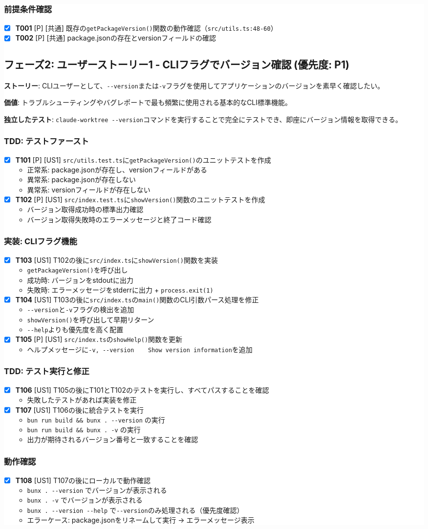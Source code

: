 ### 前提条件確認

- [x] **T001** [P] [共通] 既存の`getPackageVersion()`関数の動作確認（`src/utils.ts:48-60`）
- [x] **T002** [P] [共通] package.jsonの存在とversionフィールドの確認

## フェーズ2: ユーザーストーリー1 - CLIフラグでバージョン確認 (優先度: P1)

**ストーリー**: CLIユーザーとして、`--version`または`-v`フラグを使用してアプリケーションのバージョンを素早く確認したい。

**価値**: トラブルシューティングやバグレポートで最も頻繁に使用される基本的なCLI標準機能。

**独立したテスト**: `claude-worktree --version`コマンドを実行することで完全にテストでき、即座にバージョン情報を取得できる。

### TDD: テストファースト

- [x] **T101** [P] [US1] `src/utils.test.ts`に`getPackageVersion()`のユニットテストを作成
  - 正常系: package.jsonが存在し、versionフィールドがある
  - 異常系: package.jsonが存在しない
  - 異常系: versionフィールドが存在しない
- [x] **T102** [P] [US1] `src/index.test.ts`に`showVersion()`関数のユニットテストを作成
  - バージョン取得成功時の標準出力確認
  - バージョン取得失敗時のエラーメッセージと終了コード確認

### 実装: CLIフラグ機能

- [x] **T103** [US1] T102の後に`src/index.ts`に`showVersion()`関数を実装
  - `getPackageVersion()`を呼び出し
  - 成功時: バージョンをstdoutに出力
  - 失敗時: エラーメッセージをstderrに出力 + `process.exit(1)`
- [x] **T104** [US1] T103の後に`src/index.ts`の`main()`関数のCLI引数パース処理を修正
  - `--version`と`-v`フラグの検出を追加
  - `showVersion()`を呼び出して早期リターン
  - `--help`よりも優先度を高く配置
- [x] **T105** [P] [US1] `src/index.ts`の`showHelp()`関数を更新
  - ヘルプメッセージに`-v, --version    Show version information`を追加

### TDD: テスト実行と修正

- [x] **T106** [US1] T105の後にT101とT102のテストを実行し、すべてパスすることを確認
  - 失敗したテストがあれば実装を修正
- [x] **T107** [US1] T106の後に統合テストを実行
  - `bun run build && bunx . --version` の実行
  - `bun run build && bunx . -v` の実行
  - 出力が期待されるバージョン番号と一致することを確認

### 動作確認

- [x] **T108** [US1] T107の後にローカルで動作確認
  - `bunx . --version` でバージョンが表示される
  - `bunx . -v` でバージョンが表示される
  - `bunx . --version --help` で`--version`のみ処理される（優先度確認）
  - エラーケース: package.jsonをリネームして実行 → エラーメッセージ表示
